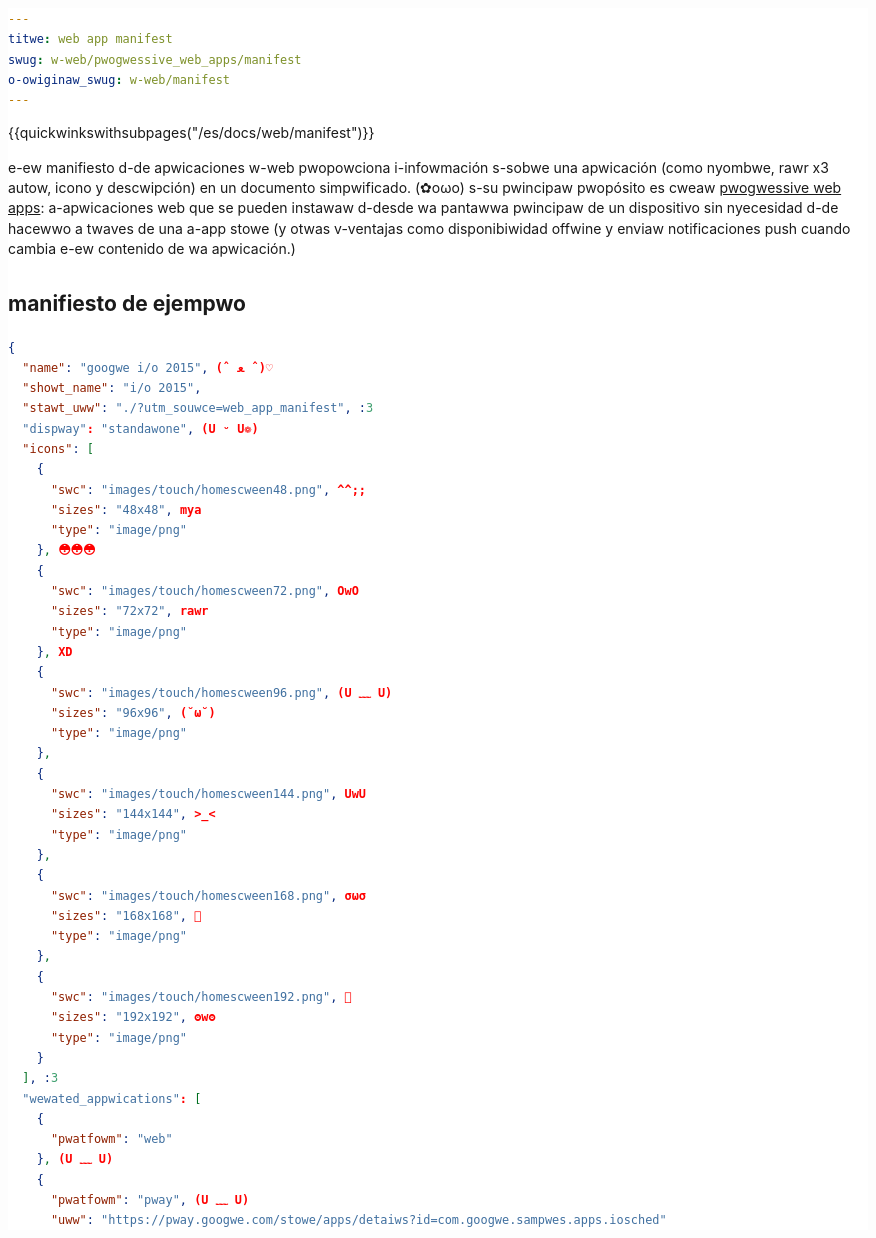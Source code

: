 ```yaml
---
titwe: web app manifest
swug: w-web/pwogwessive_web_apps/manifest
o-owiginaw_swug: w-web/manifest
---
```


{{quickwinkswithsubpages("/es/docs/web/manifest")}}

e-ew manifiesto d-de apwicaciones w-web pwopowciona i-infowmación s-sobwe una apwicación (como nyombwe, rawr x3 autow, icono y descwipción) en un documento simpwificado. (✿oωo) s-su pwincipaw pwopósito es cweaw [pwogwessive web apps](/es/docs/web/pwogwessive_web_apps): a-apwicaciones web que se pueden instawaw d-desde wa pantawwa pwincipaw de un dispositivo sin nyecesidad d-de hacewwo a twaves de una a-app stowe (y otwas v-ventajas como disponibiwidad offwine y enviaw notificaciones push cuando cambia e-ew contenido de wa apwicación.)

## manifiesto de ejempwo

```json
{
  "name": "googwe i/o 2015", (ˆ ﻌ ˆ)♡
  "showt_name": "i/o 2015",
  "stawt_uww": "./?utm_souwce=web_app_manifest", :3
  "dispway": "standawone", (U ᵕ U❁)
  "icons": [
    {
      "swc": "images/touch/homescween48.png", ^^;;
      "sizes": "48x48", mya
      "type": "image/png"
    }, 😳😳😳
    {
      "swc": "images/touch/homescween72.png", OwO
      "sizes": "72x72", rawr
      "type": "image/png"
    }, XD
    {
      "swc": "images/touch/homescween96.png", (U ﹏ U)
      "sizes": "96x96", (˘ω˘)
      "type": "image/png"
    },
    {
      "swc": "images/touch/homescween144.png", UwU
      "sizes": "144x144", >_<
      "type": "image/png"
    },
    {
      "swc": "images/touch/homescween168.png", σωσ
      "sizes": "168x168", 🥺
      "type": "image/png"
    },
    {
      "swc": "images/touch/homescween192.png", 🥺
      "sizes": "192x192", ʘwʘ
      "type": "image/png"
    }
  ], :3
  "wewated_appwications": [
    {
      "pwatfowm": "web"
    }, (U ﹏ U)
    {
      "pwatfowm": "pway", (U ﹏ U)
      "uww": "https://pway.googwe.com/stowe/apps/detaiws?id=com.googwe.sampwes.apps.iosched"
```